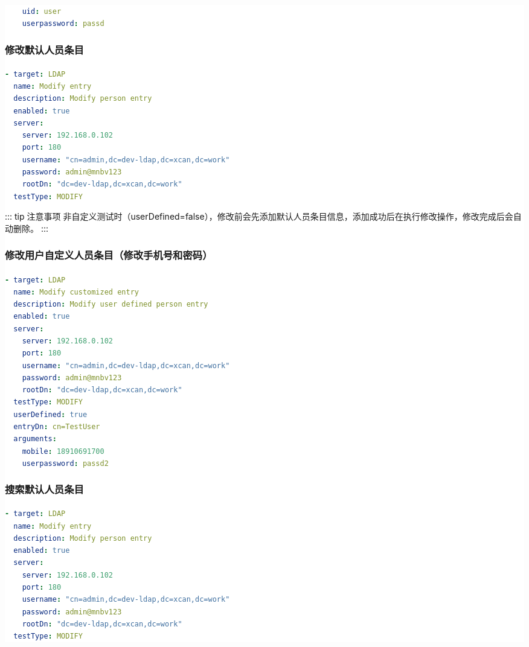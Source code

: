 ```yaml
    uid: user
    userpassword: passd
```

### 修改默认人员条目

```yaml
- target: LDAP
  name: Modify entry
  description: Modify person entry
  enabled: true
  server:
    server: 192.168.0.102
    port: 180
    username: "cn=admin,dc=dev-ldap,dc=xcan,dc=work"
    password: admin@mnbv123
    rootDn: "dc=dev-ldap,dc=xcan,dc=work"
  testType: MODIFY
```

::: tip 注意事项
非自定义测试时（userDefined=false），修改前会先添加默认人员条目信息，添加成功后在执行修改操作，修改完成后会自动删除。
:::

### 修改用户自定义人员条目（修改手机号和密码）

```yaml
- target: LDAP
  name: Modify customized entry
  description: Modify user defined person entry
  enabled: true
  server:
    server: 192.168.0.102
    port: 180
    username: "cn=admin,dc=dev-ldap,dc=xcan,dc=work"
    password: admin@mnbv123
    rootDn: "dc=dev-ldap,dc=xcan,dc=work"
  testType: MODIFY
  userDefined: true
  entryDn: cn=TestUser
  arguments:
    mobile: 18910691700
    userpassword: passd2
```

### 搜索默认人员条目

```yaml
- target: LDAP
  name: Modify entry
  description: Modify person entry
  enabled: true
  server:
    server: 192.168.0.102
    port: 180
    username: "cn=admin,dc=dev-ldap,dc=xcan,dc=work"
    password: admin@mnbv123
    rootDn: "dc=dev-ldap,dc=xcan,dc=work"
  testType: MODIFY
```
